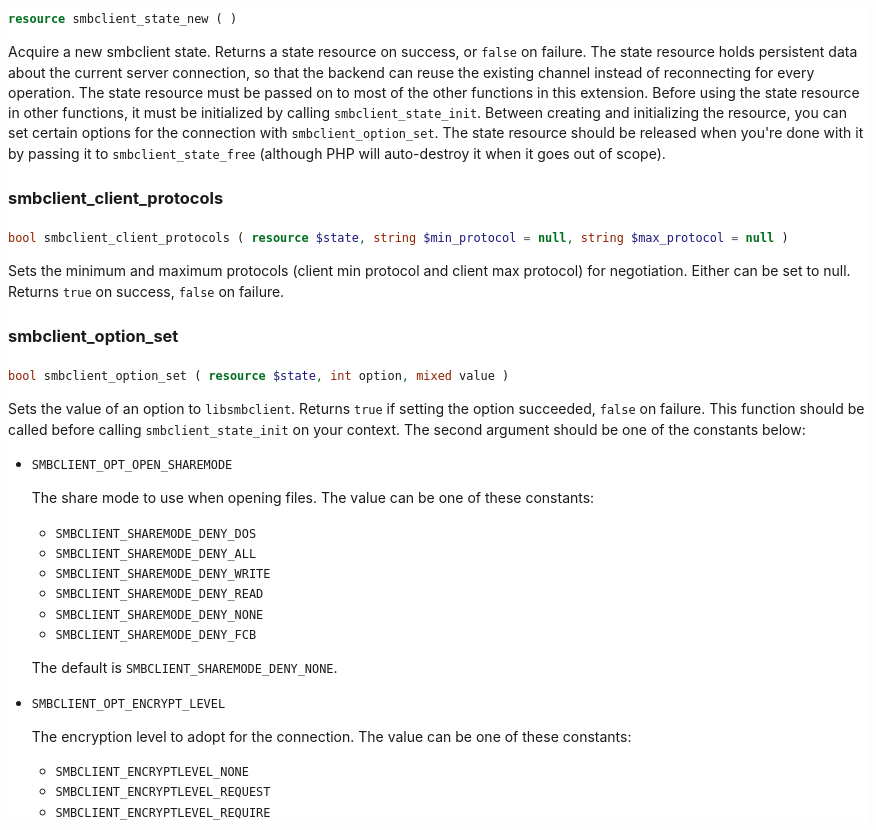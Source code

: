 ```php
resource smbclient_state_new ( )
```

Acquire a new smbclient state.
Returns a state resource on success, or `false` on failure.
The state resource holds persistent data about the current server connection, so that the backend can reuse the existing channel instead of reconnecting for every operation.
The state resource must be passed on to most of the other functions in this extension.
Before using the state resource in other functions, it must be initialized by calling `smbclient_state_init`.
Between creating and initializing the resource, you can set certain options for the connection with `smbclient_option_set`.
The state resource should be released when you're done with it by passing it to `smbclient_state_free` (although PHP will auto-destroy it when it goes out of scope).

### smbclient_client_protocols

```php
bool smbclient_client_protocols ( resource $state, string $min_protocol = null, string $max_protocol = null )
```

Sets the minimum and maximum protocols (client min protocol and client max protocol) for negotiation.
Either can be set to null.
Returns `true` on success, `false` on failure.

### smbclient_option_set

```php
bool smbclient_option_set ( resource $state, int option, mixed value )
```

Sets the value of an option to `libsmbclient`.
Returns `true` if setting the option succeeded, `false` on failure.
This function should be called before calling `smbclient_state_init` on your context.
The second argument should be one of the constants below:

* `SMBCLIENT_OPT_OPEN_SHAREMODE`

  The share mode to use when opening files.
  The value can be one of these constants:
  * `SMBCLIENT_SHAREMODE_DENY_DOS`
  * `SMBCLIENT_SHAREMODE_DENY_ALL`
  * `SMBCLIENT_SHAREMODE_DENY_WRITE`
  * `SMBCLIENT_SHAREMODE_DENY_READ`
  * `SMBCLIENT_SHAREMODE_DENY_NONE`
  * `SMBCLIENT_SHAREMODE_DENY_FCB`

  The default is `SMBCLIENT_SHAREMODE_DENY_NONE`.

* `SMBCLIENT_OPT_ENCRYPT_LEVEL`

  The encryption level to adopt for the connection.
  The value can be one of these constants:
  * `SMBCLIENT_ENCRYPTLEVEL_NONE`
  * `SMBCLIENT_ENCRYPTLEVEL_REQUEST`
  * `SMBCLIENT_ENCRYPTLEVEL_REQUIRE`
